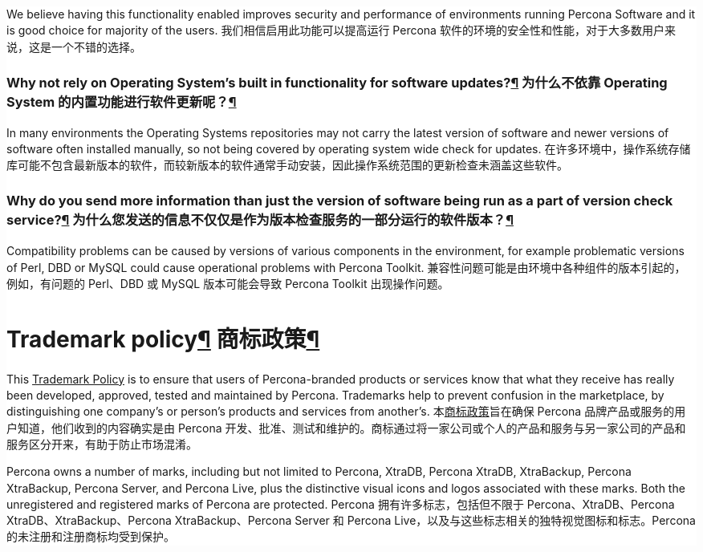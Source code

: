We believe having this functionality enabled improves security and performance of environments running Percona Software and it is good choice for majority of the users.
我们相信启用此功能可以提高运行 Percona 软件的环境的安全性和性能，对于大多数用户来说，这是一个不错的选择。

### Why not rely on Operating System’s built in functionality for software updates?[¶](https://docs.percona.com/percona-xtrabackup/8.4/toolkit-version-check.html#why-not-rely-on-operating-systems-built-in-functionality-for-software-updates) 为什么不依靠 Operating System 的内置功能进行软件更新呢？[¶](https://docs.percona.com/percona-xtrabackup/8.4/toolkit-version-check.html#why-not-rely-on-operating-systems-built-in-functionality-for-software-updates)

In many environments the Operating Systems repositories may not carry the latest version of software and newer versions of software often installed manually, so not being covered by operating system wide check for updates.
在许多环境中，操作系统存储库可能不包含最新版本的软件，而较新版本的软件通常手动安装，因此操作系统范围的更新检查未涵盖这些软件。

### Why do you send more information than just the version of software being run as a part of version check service?[¶](https://docs.percona.com/percona-xtrabackup/8.4/toolkit-version-check.html#why-do-you-send-more-information-than-just-the-version-of-software-being-run-as-a-part-of-version-check-service) 为什么您发送的信息不仅仅是作为版本检查服务的一部分运行的软件版本？[¶](https://docs.percona.com/percona-xtrabackup/8.4/toolkit-version-check.html#why-do-you-send-more-information-than-just-the-version-of-software-being-run-as-a-part-of-version-check-service)

Compatibility problems can be caused by versions of various components in the environment, for example problematic versions of Perl, DBD or MySQL could cause operational problems with Percona Toolkit.
兼容性问题可能是由环境中各种组件的版本引起的，例如，有问题的 Perl、DBD 或 MySQL 版本可能会导致 Percona Toolkit 出现操作问题。

# Trademark policy[¶](https://docs.percona.com/percona-xtrabackup/8.4/trademark-policy.html#trademark-policy) 商标政策[¶](https://docs.percona.com/percona-xtrabackup/8.4/trademark-policy.html#trademark-policy)

This [Trademark Policy](https://www.percona.com/trademark-policy) is to ensure that users of Percona-branded products or services know that what they receive has really been developed, approved, tested and maintained by Percona. Trademarks help to prevent confusion in the marketplace, by distinguishing one company’s or person’s products and services from another’s.
本[商标政策](https://www.percona.com/trademark-policy)旨在确保 Percona 品牌产品或服务的用户知道，他们收到的内容确实是由 Percona 开发、批准、测试和维护的。商标通过将一家公司或个人的产品和服务与另一家公司的产品和服务区分开来，有助于防止市场混淆。

Percona owns a number of marks, including but not limited to Percona, XtraDB, Percona XtraDB, XtraBackup, Percona XtraBackup, Percona Server, and Percona Live, plus the distinctive visual icons and logos associated with these marks. Both the unregistered and registered marks of Percona are protected.
Percona 拥有许多标志，包括但不限于 Percona、XtraDB、Percona XtraDB、XtraBackup、Percona  XtraBackup、Percona Server 和 Percona Live，以及与这些标志相关的独特视觉图标和标志。Percona  的未注册和注册商标均受到保护。
